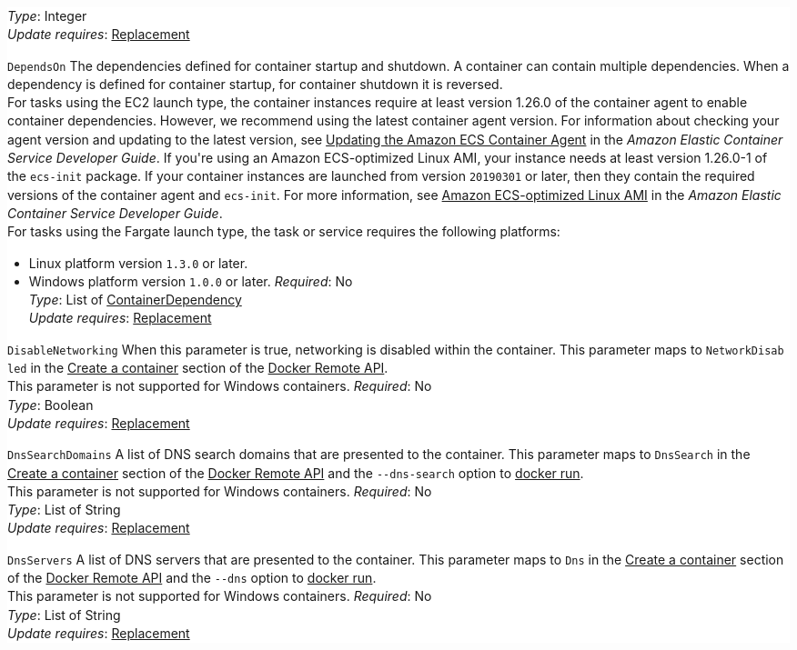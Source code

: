 *Type*: Integer  
*Update requires*: [Replacement](https://docs.aws.amazon.com/AWSCloudFormation/latest/UserGuide/using-cfn-updating-stacks-update-behaviors.html#update-replacement)

`DependsOn`  <a name="cfn-ecs-taskdefinition-containerdefinition-dependson"></a>
The dependencies defined for container startup and shutdown\. A container can contain multiple dependencies\. When a dependency is defined for container startup, for container shutdown it is reversed\.  
For tasks using the EC2 launch type, the container instances require at least version 1\.26\.0 of the container agent to enable container dependencies\. However, we recommend using the latest container agent version\. For information about checking your agent version and updating to the latest version, see [Updating the Amazon ECS Container Agent](https://docs.aws.amazon.com/AmazonECS/latest/developerguide/ecs-agent-update.html) in the *Amazon Elastic Container Service Developer Guide*\. If you're using an Amazon ECS\-optimized Linux AMI, your instance needs at least version 1\.26\.0\-1 of the `ecs-init` package\. If your container instances are launched from version `20190301` or later, then they contain the required versions of the container agent and `ecs-init`\. For more information, see [Amazon ECS\-optimized Linux AMI](https://docs.aws.amazon.com/AmazonECS/latest/developerguide/ecs-optimized_AMI.html) in the *Amazon Elastic Container Service Developer Guide*\.  
For tasks using the Fargate launch type, the task or service requires the following platforms:  
+ Linux platform version `1.3.0` or later\.
+ Windows platform version `1.0.0` or later\.
*Required*: No  
*Type*: List of [ContainerDependency](aws-properties-ecs-taskdefinition-containerdependency.md)  
*Update requires*: [Replacement](https://docs.aws.amazon.com/AWSCloudFormation/latest/UserGuide/using-cfn-updating-stacks-update-behaviors.html#update-replacement)

`DisableNetworking`  <a name="cfn-ecs-taskdefinition-containerdefinition-disablenetworking"></a>
When this parameter is true, networking is disabled within the container\. This parameter maps to `NetworkDisabled` in the [Create a container](https://docs.docker.com/engine/api/v1.35/#operation/ContainerCreate) section of the [Docker Remote API](https://docs.docker.com/engine/api/v1.35/)\.  
This parameter is not supported for Windows containers\.
*Required*: No  
*Type*: Boolean  
*Update requires*: [Replacement](https://docs.aws.amazon.com/AWSCloudFormation/latest/UserGuide/using-cfn-updating-stacks-update-behaviors.html#update-replacement)

`DnsSearchDomains`  <a name="cfn-ecs-taskdefinition-containerdefinition-dnssearchdomains"></a>
A list of DNS search domains that are presented to the container\. This parameter maps to `DnsSearch` in the [Create a container](https://docs.docker.com/engine/api/v1.35/#operation/ContainerCreate) section of the [Docker Remote API](https://docs.docker.com/engine/api/v1.35/) and the `--dns-search` option to [docker run](https://docs.docker.com/engine/reference/run/#security-configuration)\.  
This parameter is not supported for Windows containers\.
*Required*: No  
*Type*: List of String  
*Update requires*: [Replacement](https://docs.aws.amazon.com/AWSCloudFormation/latest/UserGuide/using-cfn-updating-stacks-update-behaviors.html#update-replacement)

`DnsServers`  <a name="cfn-ecs-taskdefinition-containerdefinition-dnsservers"></a>
A list of DNS servers that are presented to the container\. This parameter maps to `Dns` in the [Create a container](https://docs.docker.com/engine/api/v1.35/#operation/ContainerCreate) section of the [Docker Remote API](https://docs.docker.com/engine/api/v1.35/) and the `--dns` option to [docker run](https://docs.docker.com/engine/reference/run/#security-configuration)\.  
This parameter is not supported for Windows containers\.
*Required*: No  
*Type*: List of String  
*Update requires*: [Replacement](https://docs.aws.amazon.com/AWSCloudFormation/latest/UserGuide/using-cfn-updating-stacks-update-behaviors.html#update-replacement)
